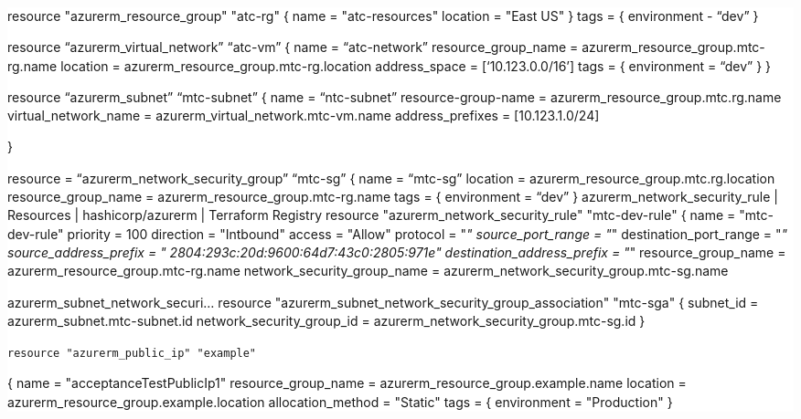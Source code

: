 resource "azurerm_resource_group" "atc-rg" {
 name = "atc-resources" 
location = "East US" }
tags = {
environment - “dev” 
}

resource “azurerm_virtual_network” “atc-vm” {
name = “atc-network”
resource_group_name = azurerm_resource_group.mtc-rg.name
location = azurerm_resource_group.mtc-rg.location 
address_space = [‘10.123.0.0/16’]
tags = {
environment = “dev” 
}
}

resource “azurerm_subnet” “mtc-subnet” {
name = “ntc-subnet”
resource-group-name = azurerm_resource_group.mtc.rg.name
virtual_network_name = azurerm_virtual_network.mtc-vm.name
address_prefixes = [10.123.1.0/24]

}

resource = “azurerm_network_security_group” “mtc-sg” {
name = “mtc-sg” 
location = azurerm_resource_group.mtc.rg.location
resource_group_name = azurerm_resource_group.mtc-rg.name
tags = {
environment = “dev”
}
azurerm_network_security_rule | Resources | hashicorp/azurerm | Terraform Registry
resource "azurerm_network_security_rule" "mtc-dev-rule" 
{ name = "mtc-dev-rule" 
priority = 100 
direction = "Intbound" 
access = "Allow"
 protocol = "*" 
source_port_range = "*" 
destination_port_range = "*" 
source_address_prefix = " 2804:293c:20d:9600:64d7:43c0:2805:971e" 
destination_address_prefix = "*"
resource_group_name = azurerm_resource_group.mtc-rg.name network_security_group_name = azurerm_network_security_group.mtc-sg.name

azurerm_subnet_network_securi…
resource "azurerm_subnet_network_security_group_association" "mtc-sga" { 
subnet_id = azurerm_subnet.mtc-subnet.id 
network_security_group_id = azurerm_network_security_group.mtc-sg.id }

    resource "azurerm_public_ip" "example" 
{ name = "acceptanceTestPublicIp1" 
resource_group_name = azurerm_resource_group.example.name 
location = azurerm_resource_group.example.location 
allocation_method = "Static" 
tags = {
 environment = "Production" }
